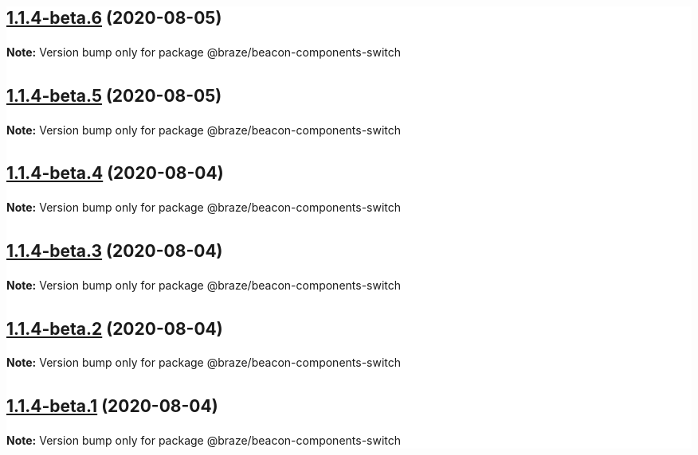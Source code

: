 

## [1.1.4-beta.6](https://github.com/Appboy/beacon/compare/@braze/beacon-components-switch@1.1.4-beta.5...@braze/beacon-components-switch@1.1.4-beta.6) (2020-08-05)

**Note:** Version bump only for package @braze/beacon-components-switch





## [1.1.4-beta.5](https://github.com/Appboy/beacon/compare/@braze/beacon-components-switch@1.1.4-beta.4...@braze/beacon-components-switch@1.1.4-beta.5) (2020-08-05)

**Note:** Version bump only for package @braze/beacon-components-switch





## [1.1.4-beta.4](https://github.com/Appboy/beacon/compare/@braze/beacon-components-switch@1.1.4-beta.3...@braze/beacon-components-switch@1.1.4-beta.4) (2020-08-04)

**Note:** Version bump only for package @braze/beacon-components-switch





## [1.1.4-beta.3](https://github.com/Appboy/beacon/compare/@braze/beacon-components-switch@1.1.4-beta.2...@braze/beacon-components-switch@1.1.4-beta.3) (2020-08-04)

**Note:** Version bump only for package @braze/beacon-components-switch





## [1.1.4-beta.2](https://github.com/Appboy/beacon/compare/@braze/beacon-components-switch@1.1.4-beta.1...@braze/beacon-components-switch@1.1.4-beta.2) (2020-08-04)

**Note:** Version bump only for package @braze/beacon-components-switch





## [1.1.4-beta.1](https://github.com/Appboy/beacon/compare/@braze/beacon-components-switch@1.1.4-beta.0...@braze/beacon-components-switch@1.1.4-beta.1) (2020-08-04)

**Note:** Version bump only for package @braze/beacon-components-switch



